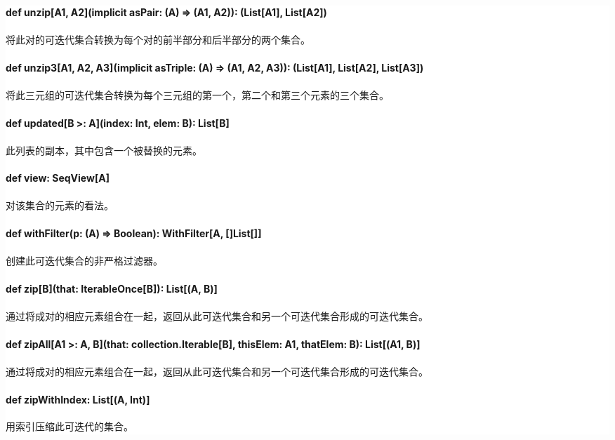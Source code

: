 #### def unzip[A1, A2](implicit asPair: (A) => (A1, A2)): (List[A1], List[A2])
将此对的可迭代集合转换为每个对的前半部分和后半部分的两个集合。

#### def unzip3[A1, A2, A3](implicit asTriple: (A) => (A1, A2, A3)): (List[A1], List[A2], List[A3])
将此三元组的可迭代集合转换为每个三元组的第一个，第二个和第三个元素的三个集合。

#### def updated[B >: A](index: Int, elem: B): List[B]
此列表的副本，其中包含一个被替换的元素。

#### def view: SeqView[A]
对该集合的元素的看法。

#### def withFilter(p: (A) => Boolean): WithFilter[A, []List[]]
创建此可迭代集合的非严格过滤器。

#### def zip[B](that: IterableOnce[B]): List[(A, B)]
通过将成对的相应元素组合在一起，返回从此可迭代集合和另一个可迭代集合形成的可迭代集合。

#### def zipAll[A1 >: A, B](that: collection.Iterable[B], thisElem: A1, thatElem: B): List[(A1, B)]
通过将成对的相应元素组合在一起，返回从此可迭代集合和另一个可迭代集合形成的可迭代集合。

#### def zipWithIndex: List[(A, Int)]
用索引压缩此可迭代的集合。
